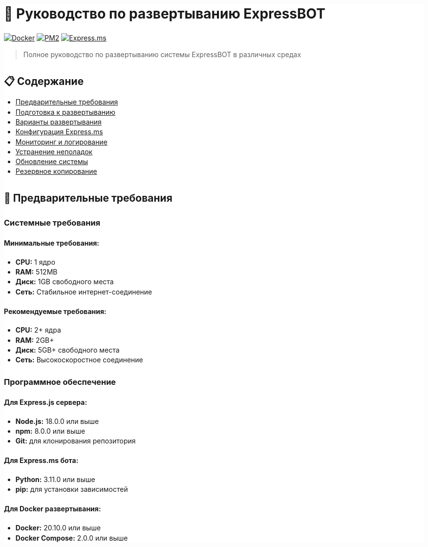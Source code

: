 # 🚀 Руководство по развертыванию ExpressBOT

[![Docker](https://img.shields.io/badge/Docker-Ready-blue.svg)](https://docker.com/)
[![PM2](https://img.shields.io/badge/PM2-Ready-green.svg)](https://pm2.keymetrics.io/)
[![Express.ms](https://img.shields.io/badge/Express.ms-Integrated-orange.svg)](https://express.ms/)

> Полное руководство по развертыванию системы ExpressBOT в различных средах

## 📋 Содержание

- [Предварительные требования](#-предварительные-требования)
- [Подготовка к развертыванию](#-подготовка-к-развертыванию)
- [Варианты развертывания](#-варианты-развертывания)
- [Конфигурация Express.ms](#-конфигурация-expressms)
- [Мониторинг и логирование](#-мониторинг-и-логирование)
- [Устранение неполадок](#-устранение-неполадок)
- [Обновление системы](#-обновление-системы)
- [Резервное копирование](#-резервное-копирование)

## 🔧 Предварительные требования

### Системные требования

#### Минимальные требования:
- **CPU:** 1 ядро
- **RAM:** 512MB
- **Диск:** 1GB свободного места
- **Сеть:** Стабильное интернет-соединение

#### Рекомендуемые требования:
- **CPU:** 2+ ядра
- **RAM:** 2GB+
- **Диск:** 5GB+ свободного места
- **Сеть:** Высокоскоростное соединение

### Программное обеспечение

#### Для Express.js сервера:
- **Node.js:** 18.0.0 или выше
- **npm:** 8.0.0 или выше
- **Git:** для клонирования репозитория

#### Для Express.ms бота:
- **Python:** 3.11.0 или выше
- **pip:** для установки зависимостей

#### Для Docker развертывания:
- **Docker:** 20.10.0 или выше
- **Docker Compose:** 2.0.0 или выше
